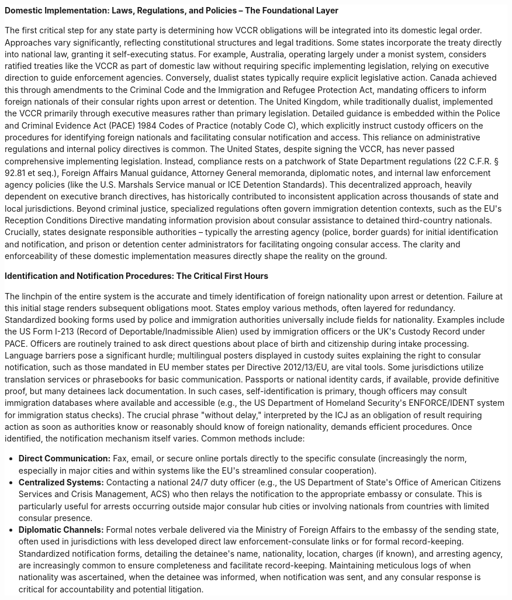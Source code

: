 **Domestic Implementation: Laws, Regulations, and Policies – The Foundational Layer**

The first critical step for any state party is determining how VCCR obligations will be integrated into its domestic legal order. Approaches vary significantly, reflecting constitutional structures and legal traditions. Some states incorporate the treaty directly into national law, granting it self-executing status. For example, Australia, operating largely under a monist system, considers ratified treaties like the VCCR as part of domestic law without requiring specific implementing legislation, relying on executive direction to guide enforcement agencies. Conversely, dualist states typically require explicit legislative action. Canada achieved this through amendments to the Criminal Code and the Immigration and Refugee Protection Act, mandating officers to inform foreign nationals of their consular rights upon arrest or detention. The United Kingdom, while traditionally dualist, implemented the VCCR primarily through executive measures rather than primary legislation. Detailed guidance is embedded within the Police and Criminal Evidence Act (PACE) 1984 Codes of Practice (notably Code C), which explicitly instruct custody officers on the procedures for identifying foreign nationals and facilitating consular notification and access. This reliance on administrative regulations and internal policy directives is common. The United States, despite signing the VCCR, has never passed comprehensive implementing legislation. Instead, compliance rests on a patchwork of State Department regulations (22 C.F.R. § 92.81 et seq.), Foreign Affairs Manual guidance, Attorney General memoranda, diplomatic notes, and internal law enforcement agency policies (like the U.S. Marshals Service manual or ICE Detention Standards). This decentralized approach, heavily dependent on executive branch directives, has historically contributed to inconsistent application across thousands of state and local jurisdictions. Beyond criminal justice, specialized regulations often govern immigration detention contexts, such as the EU's Reception Conditions Directive mandating information provision about consular assistance to detained third-country nationals. Crucially, states designate responsible authorities – typically the arresting agency (police, border guards) for initial identification and notification, and prison or detention center administrators for facilitating ongoing consular access. The clarity and enforceability of these domestic implementation measures directly shape the reality on the ground.

**Identification and Notification Procedures: The Critical First Hours**

The linchpin of the entire system is the accurate and timely identification of foreign nationality upon arrest or detention. Failure at this initial stage renders subsequent obligations moot. States employ various methods, often layered for redundancy. Standardized booking forms used by police and immigration authorities universally include fields for nationality. Examples include the US Form I-213 (Record of Deportable/Inadmissible Alien) used by immigration officers or the UK's Custody Record under PACE. Officers are routinely trained to ask direct questions about place of birth and citizenship during intake processing. Language barriers pose a significant hurdle; multilingual posters displayed in custody suites explaining the right to consular notification, such as those mandated in EU member states per Directive 2012/13/EU, are vital tools. Some jurisdictions utilize translation services or phrasebooks for basic communication. Passports or national identity cards, if available, provide definitive proof, but many detainees lack documentation. In such cases, self-identification is primary, though officers may consult immigration databases where available and accessible (e.g., the US Department of Homeland Security's ENFORCE/IDENT system for immigration status checks). The crucial phrase "without delay," interpreted by the ICJ as an obligation of result requiring action as soon as authorities know or reasonably should know of foreign nationality, demands efficient procedures. Once identified, the notification mechanism itself varies. Common methods include:
*   **Direct Communication:** Fax, email, or secure online portals directly to the specific consulate (increasingly the norm, especially in major cities and within systems like the EU's streamlined consular cooperation).
*   **Centralized Systems:** Contacting a national 24/7 duty officer (e.g., the US Department of State's Office of American Citizens Services and Crisis Management, ACS) who then relays the notification to the appropriate embassy or consulate. This is particularly useful for arrests occurring outside major consular hub cities or involving nationals from countries with limited consular presence.
*   **Diplomatic Channels:** Formal notes verbale delivered via the Ministry of Foreign Affairs to the embassy of the sending state, often used in jurisdictions with less developed direct law enforcement-consulate links or for formal record-keeping. Standardized notification forms, detailing the detainee's name, nationality, location, charges (if known), and arresting agency, are increasingly common to ensure completeness and facilitate record-keeping. Maintaining meticulous logs of when nationality was ascertained, when the detainee was informed, when notification was sent, and any consular response is critical for accountability and potential litigation.
